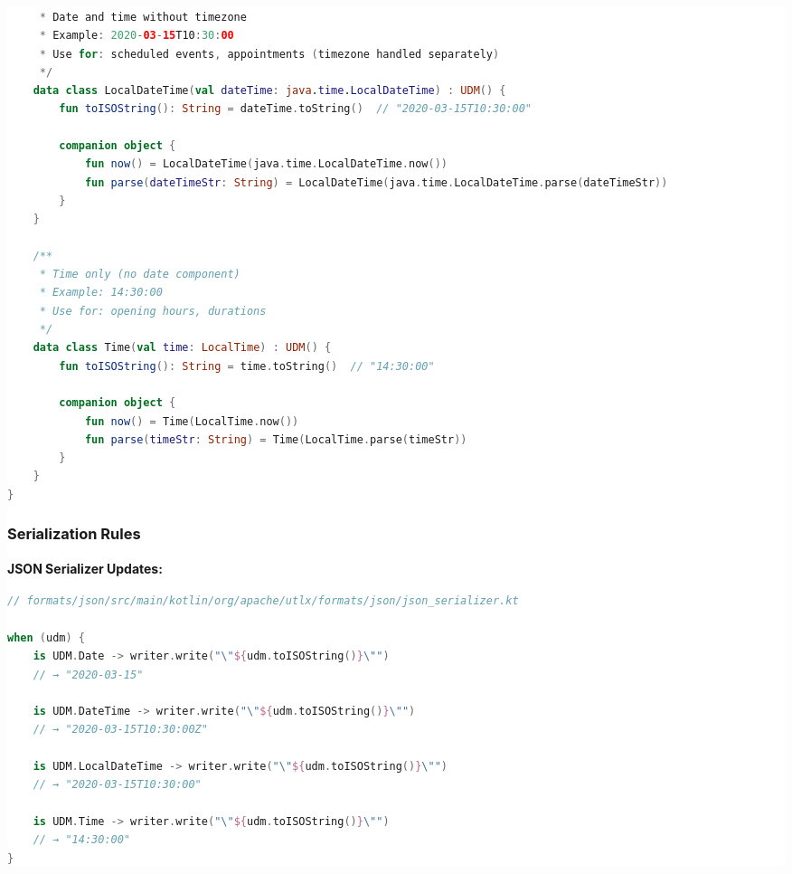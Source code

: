 ```kotlin
     * Date and time without timezone
     * Example: 2020-03-15T10:30:00
     * Use for: scheduled events, appointments (timezone handled separately)
     */
    data class LocalDateTime(val dateTime: java.time.LocalDateTime) : UDM() {
        fun toISOString(): String = dateTime.toString()  // "2020-03-15T10:30:00"

        companion object {
            fun now() = LocalDateTime(java.time.LocalDateTime.now())
            fun parse(dateTimeStr: String) = LocalDateTime(java.time.LocalDateTime.parse(dateTimeStr))
        }
    }

    /**
     * Time only (no date component)
     * Example: 14:30:00
     * Use for: opening hours, durations
     */
    data class Time(val time: LocalTime) : UDM() {
        fun toISOString(): String = time.toString()  // "14:30:00"

        companion object {
            fun now() = Time(LocalTime.now())
            fun parse(timeStr: String) = Time(LocalTime.parse(timeStr))
        }
    }
}
```

### Serialization Rules

**JSON Serializer Updates:**

```kotlin
// formats/json/src/main/kotlin/org/apache/utlx/formats/json/json_serializer.kt

when (udm) {
    is UDM.Date -> writer.write("\"${udm.toISOString()}\"")
    // → "2020-03-15"

    is UDM.DateTime -> writer.write("\"${udm.toISOString()}\"")
    // → "2020-03-15T10:30:00Z"

    is UDM.LocalDateTime -> writer.write("\"${udm.toISOString()}\"")
    // → "2020-03-15T10:30:00"

    is UDM.Time -> writer.write("\"${udm.toISOString()}\"")
    // → "14:30:00"
}
```
